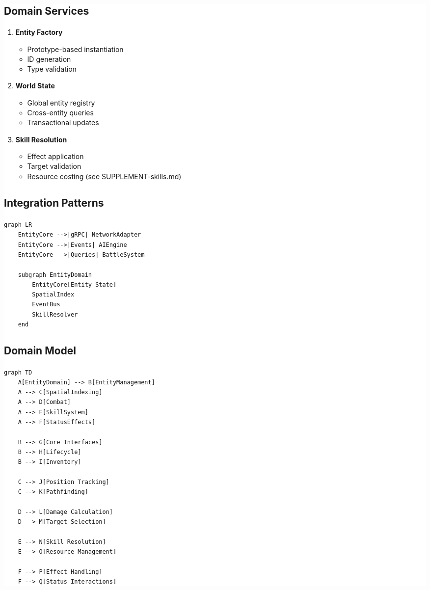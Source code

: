 ## Domain Services

1. **Entity Factory**  
   - Prototype-based instantiation
   - ID generation
   - Type validation

2. **World State**  
   - Global entity registry
   - Cross-entity queries
   - Transactional updates

3. **Skill Resolution**  
   - Effect application
   - Target validation
   - Resource costing (see SUPPLEMENT-skills.md)

## Integration Patterns

```mermaid
graph LR
    EntityCore -->|gRPC| NetworkAdapter
    EntityCore -->|Events| AIEngine
    EntityCore -->|Queries| BattleSystem
    
    subgraph EntityDomain
        EntityCore[Entity State]
        SpatialIndex
        EventBus
        SkillResolver
    end
```

## Domain Model

```mermaid
graph TD
    A[EntityDomain] --> B[EntityManagement]
    A --> C[SpatialIndexing]
    A --> D[Combat]
    A --> E[SkillSystem]
    A --> F[StatusEffects]

    B --> G[Core Interfaces]
    B --> H[Lifecycle]
    B --> I[Inventory]

    C --> J[Position Tracking]
    C --> K[Pathfinding]

    D --> L[Damage Calculation]
    D --> M[Target Selection]

    E --> N[Skill Resolution]
    E --> O[Resource Management]

    F --> P[Effect Handling]
    F --> Q[Status Interactions]
```
